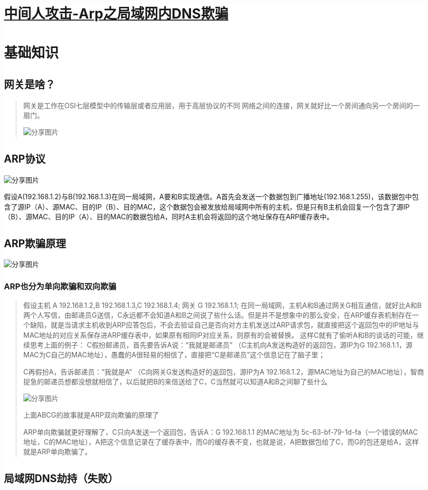 # [中间人攻击-Arp之局域网内DNS欺骗](https://www.cnblogs.com/BOHB-yunying/p/11786090.html)

# 基础知识

## 网关是啥？

> 网关是工作在OSI七层模型中的传输层或者应用层，用于高层协议的不同
> 网络之间的连接，网关就好比一个房间通向另一个房间的一扇门。
>
> ![分享图片](../../../../#ImageAssets/20191103181547683948.png)

## ARP协议

![分享图片](../../../../#ImageAssets/20191103181547805056.png)

假设A(192.168.1.2)与B(192.168.1.3)在同一局域网，A要和B实现通信。A首先会发送一个数据包到广播地址(192.168.1.255)，该数据包中包含了源IP（A）、源MAC、目的IP（B）、目的MAC，这个数据包会被发放给局域网中所有的主机，但是只有B主机会回复一个包含了源IP（B）、源MAC、目的IP（A）、目的MAC的数据包给A，同时A主机会将返回的这个地址保存在ARP缓存表中。

## ARP欺骗原理

![分享图片](../../../../#ImageAssets/20191103181547911504.png)

 

###  ARP也分为单向欺骗和双向欺骗

> 假设主机 A 192.168.1.2,B 192.168.1.3,C 192.168.1.4; 网关 G 192.168.1.1; 在同一局域网，主机A和B通过网关G相互通信，就好比A和B两个人写信，由邮递员G送信，C永远都不会知道A和B之间说了些什么话。但是并不是想象中的那么安全，在ARP缓存表机制存在一个缺陷，就是当请求主机收到ARP应答包后，不会去验证自己是否向对方主机发送过ARP请求包，就直接把这个返回包中的IP地址与MAC地址的对应关系保存进ARP缓存表中，如果原有相同IP对应关系，则原有的会被替换。
> 这样C就有了偷听A和B的谈话的可能，继续思考上面的例子：
> C假扮邮递员，首先要告诉A说：“我就是邮递员” （C主机向A发送构造好的返回包，源IP为G 192.168.1.1，源MAC为C自己的MAC地址），愚蠢的A很轻易的相信了，直接把“C是邮递员”这个信息记在了脑子里；
>
> C再假扮A，告诉邮递员：“我就是A” （C向网关G发送构造好的返回包，源IP为A 192.168.1.2，源MAC地址为自己的MAC地址），智商捉急的邮递员想都没想就相信了，以后就把B的来信送给了C，C当然就可以知道A和B之间聊了些什么
>
> ![分享图片](../../../../#ImageAssets/20191103181548045291.png)
>
>  
>
>  上面ABCG的故事就是ARP双向欺骗的原理了
>
> ARP单向欺骗就更好理解了，C只向A发送一个返回包，告诉A：G 192.168.1.1 的MAC地址为 5c-63-bf-79-1d-fa（一个错误的MAC地址，C的MAC地址），A把这个信息记录在了缓存表中，而G的缓存表不变，也就是说，A把数据包给了C，而G的包还是给A，这样就是ARP单向欺骗了。

## 局域网DNS劫持（失败）
